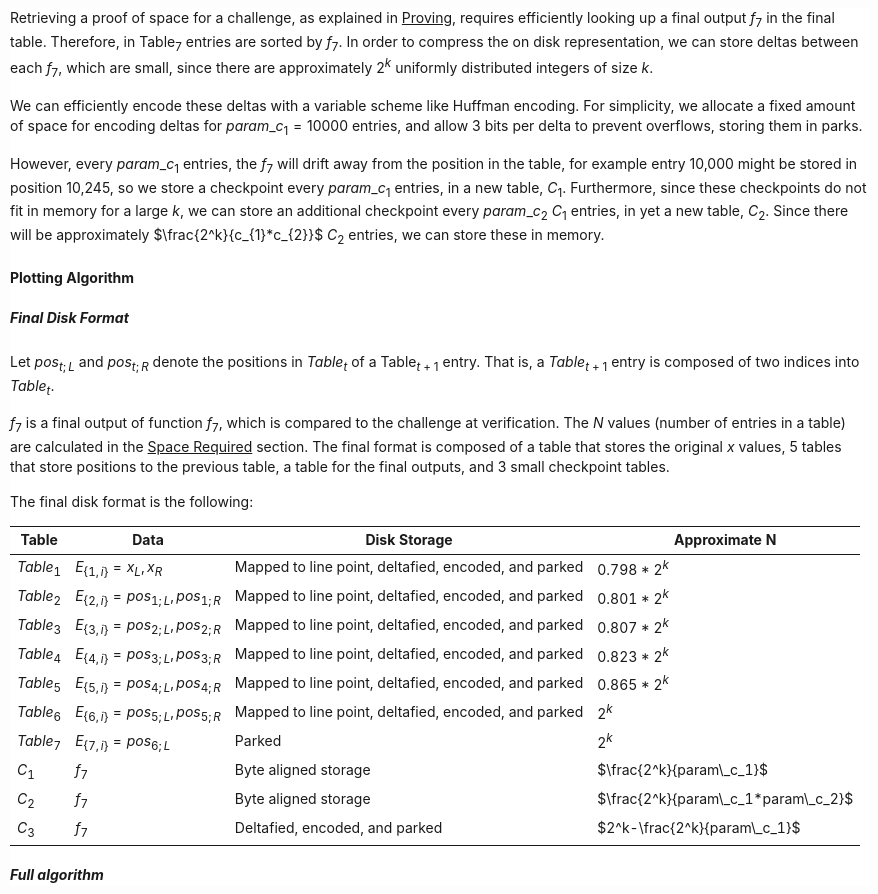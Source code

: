 Retrieving a proof of space for a challenge, as explained in [Proving](#Proving), requires efficiently looking up a final output $f_7$ in the final table.
Therefore, in $\text{Table}_7$ entries are sorted by $f_7$.
In order to compress the on disk representation, we can store deltas between each $f_7$, which are small, since there are approximately $2^k$ uniformly distributed integers of size $k$.

We can efficiently encode these deltas with a variable scheme like Huffman encoding. For simplicity, we allocate a fixed amount of space for encoding deltas for $param\_c_1 = 10000$ entries, and allow 3 bits per delta to prevent overflows, storing them in parks.

However, every $param\_c_1$ entries, the $f_7$ will drift away from the position in the table, for example entry 10,000 might be stored in position 10,245, so we store a checkpoint every $param\_c_1$ entries, in a new table, $C_1$.
Furthermore, since these checkpoints do not fit in memory for a large $k$, we can store an additional checkpoint every $param\_c_2$ $C_1$ entries, in yet a new table, $C_2$.
Since there will be approximately $\frac{2^k}{c_{1}*c_{2}}$ $C_2$ entries, we can store these in memory.

#### Plotting Algorithm

##### Final Disk Format

Let $pos_{t;L}$ and $pos_{t;R}$ denote the positions in $Table_t$ of a $\text{Table}_{t+1}$ entry.
That is, a $Table_{t+1}$ entry is composed of two indices into $Table_t$.

$f_7$ is a final output of function $f_7$, which is compared to the challenge at verification. The $N$ values (number of entries in a table) are calculated in the [Space Required](#space-required) section.
The final format is composed of a table that stores the original $x$ values, 5 tables that store positions to the previous table, a table for the final outputs, and 3 small checkpoint tables.

The final disk format is the following:

| Table       | Data                                | Disk Storage                                         | Approximate N                       |
| ----------- | ----------------------------------- | ---------------------------------------------------- | ----------------------------------- |
| $Table_{1}$ | $E_{\{1, i\}}=x_L, x_R$             | Mapped to line point, deltafied, encoded, and parked | $0.798*2^k$                         |
| $Table_{2}$ | $E_{\{2, i\}}=pos_{1;L}, pos_{1;R}$ | Mapped to line point, deltafied, encoded, and parked | $0.801*2^k$                         |
| $Table_{3}$ | $E_{\{3, i\}}=pos_{2;L}, pos_{2;R}$ | Mapped to line point, deltafied, encoded, and parked | $0.807*2^k$                         |
| $Table_{4}$ | $E_{\{4, i\}}=pos_{3;L}, pos_{3;R}$ | Mapped to line point, deltafied, encoded, and parked | $0.823*2^k$                         |
| $Table_{5}$ | $E_{\{5, i\}}=pos_{4;L}, pos_{4;R}$ | Mapped to line point, deltafied, encoded, and parked | $0.865*2^k$                         |
| $Table_{6}$ | $E_{\{6, i\}}=pos_{5;L}, pos_{5;R}$ | Mapped to line point, deltafied, encoded, and parked | $2^k$                         |
| $Table_{7}$ | $E_{\{7, i\}}=pos_{6;L}$            | Parked                                               | $2^k$                               |
| $C_{1}$     | $f_7$                               | Byte aligned storage                                 | $\frac{2^k}{param\_c_1}$            |
| $C_{2}$     | $f_7$                               | Byte aligned storage                                 | $\frac{2^k}{param\_c_1*param\_c_2}$ |
| $C_{3}$     | $f_7$                               | Deltafied, encoded, and parked                       | $2^k-\frac{2^k}{param\_c_1}$            |

##### Full algorithm
